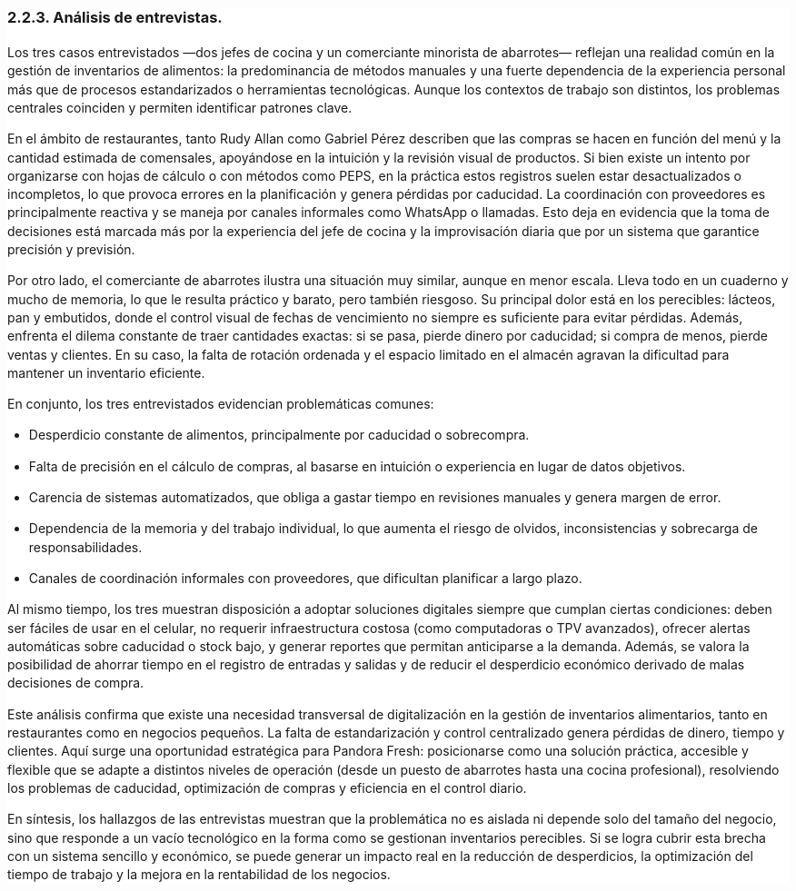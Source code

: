 ### 2.2.3. Análisis de entrevistas.

Los tres casos entrevistados —dos jefes de cocina y un comerciante minorista de abarrotes— reflejan una realidad común en la gestión de inventarios de alimentos: la predominancia de métodos manuales y una fuerte dependencia de la experiencia personal más que de procesos estandarizados o herramientas tecnológicas. Aunque los contextos de trabajo son distintos, los problemas centrales coinciden y permiten identificar patrones clave.

En el ámbito de restaurantes, tanto Rudy Allan como Gabriel Pérez describen que las compras se hacen en función del menú y la cantidad estimada de comensales, apoyándose en la intuición y la revisión visual de productos. Si bien existe un intento por organizarse con hojas de cálculo o con métodos como PEPS, en la práctica estos registros suelen estar desactualizados o incompletos, lo que provoca errores en la planificación y genera pérdidas por caducidad. La coordinación con proveedores es principalmente reactiva y se maneja por canales informales como WhatsApp o llamadas. Esto deja en evidencia que la toma de decisiones está marcada más por la experiencia del jefe de cocina y la improvisación diaria que por un sistema que garantice precisión y previsión.

Por otro lado, el comerciante de abarrotes ilustra una situación muy similar, aunque en menor escala. Lleva todo en un cuaderno y mucho de memoria, lo que le resulta práctico y barato, pero también riesgoso. Su principal dolor está en los perecibles: lácteos, pan y embutidos, donde el control visual de fechas de vencimiento no siempre es suficiente para evitar pérdidas. Además, enfrenta el dilema constante de traer cantidades exactas: si se pasa, pierde dinero por caducidad; si compra de menos, pierde ventas y clientes. En su caso, la falta de rotación ordenada y el espacio limitado en el almacén agravan la dificultad para mantener un inventario eficiente.

En conjunto, los tres entrevistados evidencian problemáticas comunes:

  - Desperdicio constante de alimentos, principalmente por caducidad o sobrecompra.

  - Falta de precisión en el cálculo de compras, al basarse en intuición o experiencia en lugar de datos objetivos.

  - Carencia de sistemas automatizados, que obliga a gastar tiempo en revisiones manuales y genera margen de error.

  - Dependencia de la memoria y del trabajo individual, lo que aumenta el riesgo de olvidos, inconsistencias y sobrecarga de responsabilidades.

  - Canales de coordinación informales con proveedores, que dificultan planificar a largo plazo.

Al mismo tiempo, los tres muestran disposición a adoptar soluciones digitales siempre que cumplan ciertas condiciones: deben ser fáciles de usar en el celular, no requerir infraestructura costosa (como computadoras o TPV avanzados), ofrecer alertas automáticas sobre caducidad o stock bajo, y generar reportes que permitan anticiparse a la demanda. Además, se valora la posibilidad de ahorrar tiempo en el registro de entradas y salidas y de reducir el desperdicio económico derivado de malas decisiones de compra.

Este análisis confirma que existe una necesidad transversal de digitalización en la gestión de inventarios alimentarios, tanto en restaurantes como en negocios pequeños. La falta de estandarización y control centralizado genera pérdidas de dinero, tiempo y clientes. Aquí surge una oportunidad estratégica para Pandora Fresh: posicionarse como una solución práctica, accesible y flexible que se adapte a distintos niveles de operación (desde un puesto de abarrotes hasta una cocina profesional), resolviendo los problemas de caducidad, optimización de compras y eficiencia en el control diario.

En síntesis, los hallazgos de las entrevistas muestran que la problemática no es aislada ni depende solo del tamaño del negocio, sino que responde a un vacío tecnológico en la forma como se gestionan inventarios perecibles. Si se logra cubrir esta brecha con un sistema sencillo y económico, se puede generar un impacto real en la reducción de desperdicios, la optimización del tiempo de trabajo y la mejora en la rentabilidad de los negocios.
